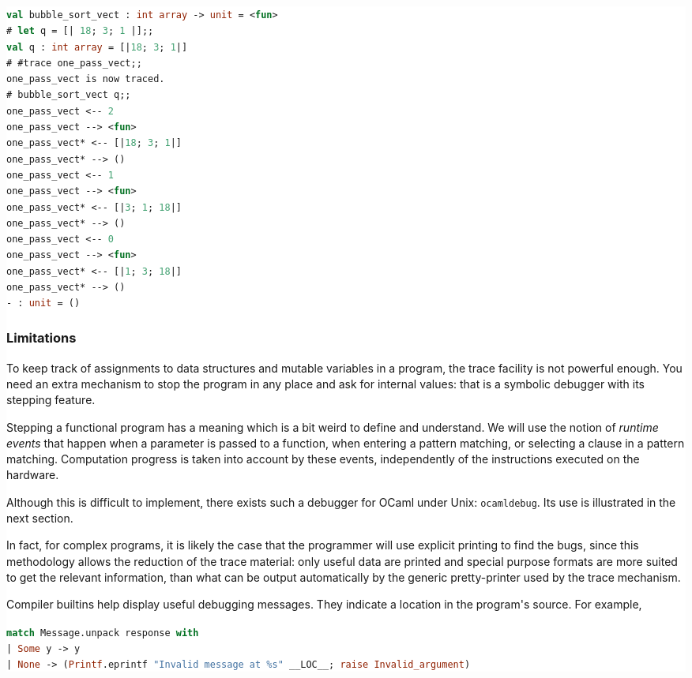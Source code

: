 ```ocaml
val bubble_sort_vect : int array -> unit = <fun>
# let q = [| 18; 3; 1 |];;
val q : int array = [|18; 3; 1|]
# #trace one_pass_vect;;
one_pass_vect is now traced.
# bubble_sort_vect q;;
one_pass_vect <-- 2
one_pass_vect --> <fun>
one_pass_vect* <-- [|18; 3; 1|]
one_pass_vect* --> ()
one_pass_vect <-- 1
one_pass_vect --> <fun>
one_pass_vect* <-- [|3; 1; 18|]
one_pass_vect* --> ()
one_pass_vect <-- 0
one_pass_vect --> <fun>
one_pass_vect* <-- [|1; 3; 18|]
one_pass_vect* --> ()
- : unit = ()
```

### Limitations

To keep track of assignments to data structures and mutable variables in a
program, the trace facility is not powerful enough. You need an extra mechanism
to stop the program in any place and ask for internal values: that is a
symbolic debugger with its stepping feature.

Stepping a functional program has a meaning which is a bit weird to define and
understand. We will use the notion of *runtime events* that happen
when a parameter is passed to a function, when entering a pattern
matching, or selecting a clause in a pattern matching. Computation
progress is taken into account by these events, independently of the
instructions executed on the hardware.

Although this is difficult to implement, there exists such a debugger for OCaml
under Unix: `ocamldebug`. Its use is illustrated in the next section.

In fact, for complex programs, it is likely the case that the programmer will
use explicit printing to find the bugs, since this methodology allows the
reduction of the trace material: only useful data are printed and special
purpose formats are more suited to get the relevant information, than what can
be output automatically by the generic pretty-printer used by the trace
mechanism.

Compiler builtins help display useful debugging messages. They indicate a location in the program's source.
For example,

```ocaml
match Message.unpack response with
| Some y -> y
| None -> (Printf.eprintf "Invalid message at %s" __LOC__; raise Invalid_argument)
```
